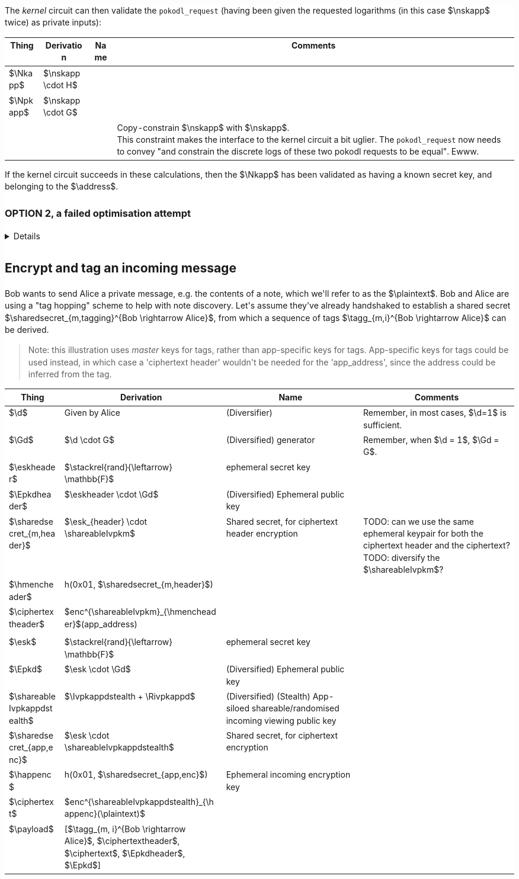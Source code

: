 The _kernel_ circuit can then validate the `pokodl_request` (having been given the requested logarithms (in this case $\nskapp$ twice) as private inputs):

| Thing | Derivation | Name | Comments |
|---|---|---|---|
$\Nkapp$ | $\nskapp \cdot H$ |
$\Npkapp$ | $\nskapp \cdot G$ |
| | | | Copy-constrain $\nskapp$ with $\nskapp$.<br />This constraint makes the interface to the kernel circuit a bit uglier. The `pokodl_request` now needs to convey "and constrain the discrete logs of these two pokodl requests to be equal". Ewww. | 



If the kernel circuit succeeds in these calculations, then the $\Nkapp$ has been validated as having a known secret key, and belonging to the $\address$.


### OPTION 2, a failed optimisation attempt

<details></details>

## Encrypt and tag an incoming message

Bob wants to send Alice a private message, e.g. the contents of a note, which we'll refer to as the $\plaintext$. Bob and Alice are using a "tag hopping" scheme to help with note discovery. Let's assume they've already handshaked to establish a shared secret $\sharedsecret_{m,tagging}^{Bob \rightarrow Alice}$, from which a sequence of tags $\tagg_{m,i}^{Bob \rightarrow Alice}$ can be derived.

> Note: this illustration uses _master_ keys for tags, rather than app-specific keys for tags. App-specific keys for tags could be used instead, in which case a 'ciphertext header' wouldn't be needed for the 'app_address', since the address could be inferred from the tag.

| Thing | Derivation | Name | Comments |
|---|---|---|---|
$\d$ | Given by Alice | (Diversifier) | Remember, in most cases, $\d=1$ is sufficient.
$\Gd$ | $\d \cdot G$ | (Diversified) generator | Remember, when $\d = 1$, $\Gd = G$.
$\eskheader$ | $\stackrel{rand}{\leftarrow} \mathbb{F}$ | ephemeral secret key |
$\Epkdheader$ | $\eskheader \cdot \Gd$ | (Diversified) Ephemeral public key |
$\sharedsecret_{m,header}$ | $\esk_{header} \cdot \shareableIvpkm$ | Shared secret, for ciphertext header encryption | TODO: can we use the same ephemeral keypair for both the ciphertext header and the ciphertext?<br />TODO: diversify the $\shareableIvpkm$? |
$\hmencheader$ | h(0x01, $\sharedsecret_{m,header}$) |
$\ciphertextheader$ | $enc^{\shareableIvpkm}_{\hmencheader}$(app\_address) |  |  |
|||||
$\esk$ | $\stackrel{rand}{\leftarrow} \mathbb{F}$ | ephemeral secret key |
$\Epkd$ | $\esk \cdot \Gd$ | (Diversified) Ephemeral public key |
$\shareableIvpkappdstealth$ | $\Ivpkappdstealth + \Rivpkappd$ | (Diversified) (Stealth) App-siloed shareable/randomised incoming viewing public key
$\sharedsecret_{app,enc}$ | $\esk \cdot \shareableIvpkappdstealth$ | Shared secret, for ciphertext encryption |
$\happenc$ | h(0x01, $\sharedsecret_{app,enc}$) | Ephemeral incoming encryption key |
$\ciphertext$ | $enc^{\shareableIvpkappdstealth}_{\happenc}(\plaintext)$ |
$\payload$ | [$\tagg_{m, i}^{Bob \rightarrow Alice}$, $\ciphertextheader$, $\ciphertext$, $\Epkdheader$, $\Epkd$] |

